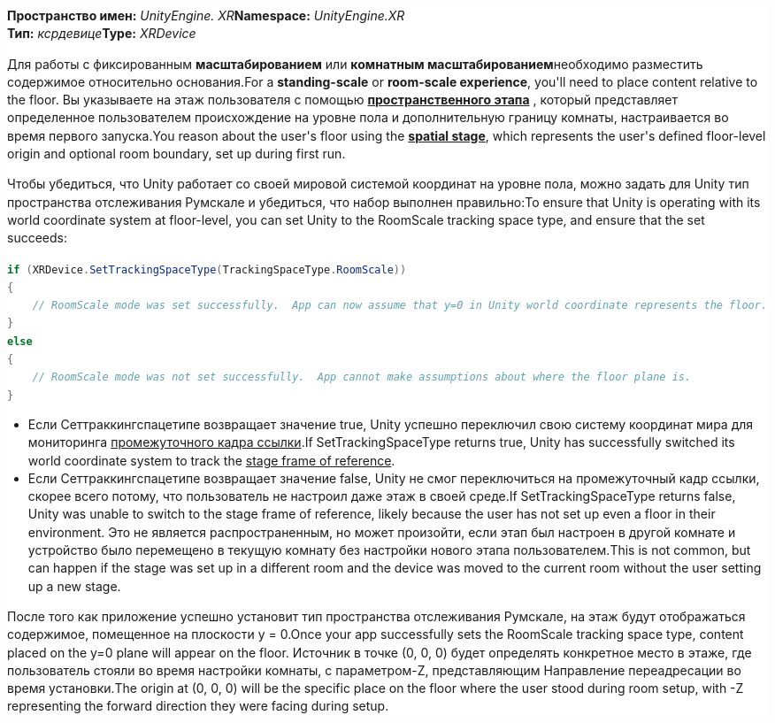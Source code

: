 <span data-ttu-id="17b35-119">**Пространство имен:** *UnityEngine. XR*</span><span class="sxs-lookup"><span data-stu-id="17b35-119">**Namespace:** *UnityEngine.XR*</span></span><br>
<span data-ttu-id="17b35-120">**Тип:** *ксрдевице*</span><span class="sxs-lookup"><span data-stu-id="17b35-120">**Type:** *XRDevice*</span></span>

<span data-ttu-id="17b35-121">Для работы с фиксированным **масштабированием** или **комнатным масштабированием**необходимо разместить содержимое относительно основания.</span><span class="sxs-lookup"><span data-stu-id="17b35-121">For a **standing-scale** or **room-scale experience**, you'll need to place content relative to the floor.</span></span> <span data-ttu-id="17b35-122">Вы указываете на этаж пользователя с помощью **[пространственного этапа](coordinate-systems.md#spatial-coordinate-systems)** , который представляет определенное пользователем происхождение на уровне пола и дополнительную границу комнаты, настраивается во время первого запуска.</span><span class="sxs-lookup"><span data-stu-id="17b35-122">You reason about the user's floor using the **[spatial stage](coordinate-systems.md#spatial-coordinate-systems)**, which represents the user's defined floor-level origin and optional room boundary, set up during first run.</span></span>

<span data-ttu-id="17b35-123">Чтобы убедиться, что Unity работает со своей мировой системой координат на уровне пола, можно задать для Unity тип пространства отслеживания Румскале и убедиться, что набор выполнен правильно:</span><span class="sxs-lookup"><span data-stu-id="17b35-123">To ensure that Unity is operating with its world coordinate system at floor-level, you can set Unity to the RoomScale tracking space type, and ensure that the set succeeds:</span></span>

```cs
if (XRDevice.SetTrackingSpaceType(TrackingSpaceType.RoomScale))
{
    // RoomScale mode was set successfully.  App can now assume that y=0 in Unity world coordinate represents the floor.
}
else
{
    // RoomScale mode was not set successfully.  App cannot make assumptions about where the floor plane is.
}
```
* <span data-ttu-id="17b35-124">Если Сеттраккингспацетипе возвращает значение true, Unity успешно переключил свою систему координат мира для мониторинга [промежуточного кадра ссылки](coordinate-systems.md#spatial-coordinate-systems).</span><span class="sxs-lookup"><span data-stu-id="17b35-124">If SetTrackingSpaceType returns true, Unity has successfully switched its world coordinate system to track the [stage frame of reference](coordinate-systems.md#spatial-coordinate-systems).</span></span>
* <span data-ttu-id="17b35-125">Если Сеттраккингспацетипе возвращает значение false, Unity не смог переключиться на промежуточный кадр ссылки, скорее всего потому, что пользователь не настроил даже этаж в своей среде.</span><span class="sxs-lookup"><span data-stu-id="17b35-125">If SetTrackingSpaceType returns false, Unity was unable to switch to the stage frame of reference, likely because the user has not set up even a floor in their environment.</span></span> <span data-ttu-id="17b35-126">Это не является распространенным, но может произойти, если этап был настроен в другой комнате и устройство было перемещено в текущую комнату без настройки нового этапа пользователем.</span><span class="sxs-lookup"><span data-stu-id="17b35-126">This is not common, but can happen if the stage was set up in a different room and the device was moved to the current room without the user setting up a new stage.</span></span>

<span data-ttu-id="17b35-127">После того как приложение успешно установит тип пространства отслеживания Румскале, на этаж будут отображаться содержимое, помещенное на плоскости y = 0.</span><span class="sxs-lookup"><span data-stu-id="17b35-127">Once your app successfully sets the RoomScale tracking space type, content placed on the y=0 plane will appear on the floor.</span></span> <span data-ttu-id="17b35-128">Источник в точке (0, 0, 0) будет определять конкретное место в этаже, где пользователь стояли во время настройки комнаты, с параметром-Z, представляющим Направление переадресации во время установки.</span><span class="sxs-lookup"><span data-stu-id="17b35-128">The origin at (0, 0, 0) will be the specific place on the floor where the user stood during room setup, with -Z representing the forward direction they were facing during setup.</span></span>
